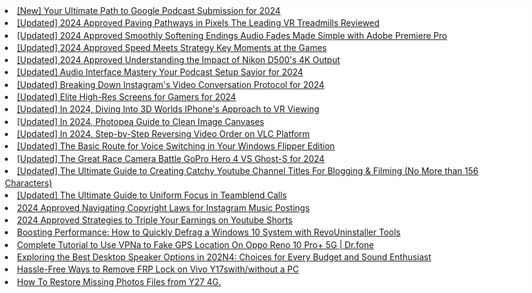 <li><a href="https://fox-links.techidaily.com/new-your-ultimate-path-to-google-podcast-submission-for-2024/"><u>[New] Your Ultimate Path to Google Podcast Submission for 2024</u></a></li>
<li><a href="https://fox-links.techidaily.com/updated-2024-approved-paving-pathways-in-pixels-the-leading-vr-treadmills-reviewed/"><u>[Updated] 2024 Approved  Paving Pathways in Pixels  The Leading VR Treadmills Reviewed</u></a></li>
<li><a href="https://fox-links.techidaily.com/updated-2024-approved-smoothly-softening-endings-audio-fades-made-simple-with-adobe-premiere-pro/"><u>[Updated] 2024 Approved  Smoothly Softening Endings  Audio Fades Made Simple with Adobe Premiere Pro</u></a></li>
<li><a href="https://fox-links.techidaily.com/updated-2024-approved-speed-meets-strategy-key-moments-at-the-games/"><u>[Updated] 2024 Approved  Speed Meets Strategy  Key Moments at the Games</u></a></li>
<li><a href="https://fox-links.techidaily.com/updated-2024-approved-understanding-the-impact-of-nikon-d500s-4k-output/"><u>[Updated] 2024 Approved  Understanding the Impact of Nikon D500's 4K Output</u></a></li>
<li><a href="https://fox-links.techidaily.com/updated-audio-interface-mastery-your-podcast-setup-savior-for-2024/"><u>[Updated] Audio Interface Mastery  Your Podcast Setup Savior for 2024</u></a></li>
<li><a href="https://instagram-clips.techidaily.com/updated-breaking-down-instagrams-video-conversation-protocol-for-2024/"><u>[Updated] Breaking Down Instagram's Video Conversation Protocol for 2024</u></a></li>
<li><a href="https://fox-links.techidaily.com/updated-elite-high-res-screens-for-gamers-for-2024/"><u>[Updated] Elite High-Res Screens for Gamers for 2024</u></a></li>
<li><a href="https://fox-links.techidaily.com/updated-in-2024-diving-into-3d-worlds-iphones-approach-to-vr-viewing/"><u>[Updated] In 2024, Diving Into 3D Worlds  IPhone's Approach to VR Viewing</u></a></li>
<li><a href="https://fox-links.techidaily.com/updated-in-2024-photopea-guide-to-clean-image-canvases/"><u>[Updated] In 2024, Photopea Guide to Clean Image Canvases</u></a></li>
<li><a href="https://video-screen-grab.techidaily.com/updated-in-2024-step-by-step-reversing-video-order-on-vlc-platform/"><u>[Updated] In 2024, Step-by-Step  Reversing Video Order on VLC Platform</u></a></li>
<li><a href="https://fox-links.techidaily.com/updated-the-basic-route-for-voice-switching-in-your-windows-flipper-edition/"><u>[Updated] The Basic Route for Voice Switching in Your Windows Flipper Edition</u></a></li>
<li><a href="https://fox-links.techidaily.com/updated-the-great-race-camera-battle-gopro-hero-4-vs-ghost-s-for-2024/"><u>[Updated] The Great Race Camera Battle  GoPro Hero 4 VS Ghost-S for 2024</u></a></li>
<li><a href="https://facebook-video-footage.techidaily.com/updated-the-ultimate-guide-to-creating-catchy-youtube-channel-titles-for-blogging-and-filming-no-more-than-156-characters/"><u>[Updated] The Ultimate Guide to Creating Catchy Youtube Channel Titles For Blogging & Filming (No More than 156 Characters)</u></a></li>
<li><a href="https://remote-screen-capture.techidaily.com/updated-the-ultimate-guide-to-uniform-focus-in-teamblend-calls/"><u>[Updated] The Ultimate Guide to Uniform Focus in Teamblend Calls</u></a></li>
<li><a href="https://extra-support.techidaily.com/2024-approved-navigating-copyright-laws-for-instagram-music-postings/"><u>2024 Approved  Navigating Copyright Laws for Instagram Music Postings</u></a></li>
<li><a href="https://youtube-webster.techidaily.com/approved-strategies-to-triple-your-earnings-on-youtube-shorts/"><u>2024 Approved  Strategies to Triple Your Earnings on Youtube Shorts</u></a></li>
<li><a href="https://win-forum.techidaily.com/boosting-performance-how-to-quickly-defrag-a-windows-10-system-with-revouninstaller-tools/"><u>Boosting Performance: How to Quickly Defrag a Windows 10 System with RevoUninstaller Tools</u></a></li>
<li><a href="https://fake-location.techidaily.com/complete-tutorial-to-use-vpna-to-fake-gps-location-on-oppo-reno-10-proplus-5g-drfone-by-drfone-virtual-android/"><u>Complete Tutorial to Use VPNa to Fake GPS Location On Oppo Reno 10 Pro+ 5G | Dr.fone</u></a></li>
<li><a href="https://hardware-tips.techidaily.com/exploring-the-best-desktop-speaker-options-in-202n4-choices-for-every-budget-and-sound-enthusiast/"><u>Exploring the Best Desktop Speaker Options in 202N4: Choices for Every Budget and Sound Enthusiast</u></a></li>
<li><a href="https://bypass-frp.techidaily.com/hassle-free-ways-to-remove-frp-lock-on-vivo-y17swithwithout-a-pc-by-drfone-android/"><u>Hassle-Free Ways to Remove FRP Lock on Vivo Y17swith/without a PC</u></a></li>
<li><a href="https://blog-min.techidaily.com/how-to-restore-missing-photos-files-from-y27-4g-by-fonelab-android-recover-photos/"><u>How To  Restore Missing Photos Files from Y27 4G.</u></a></li>